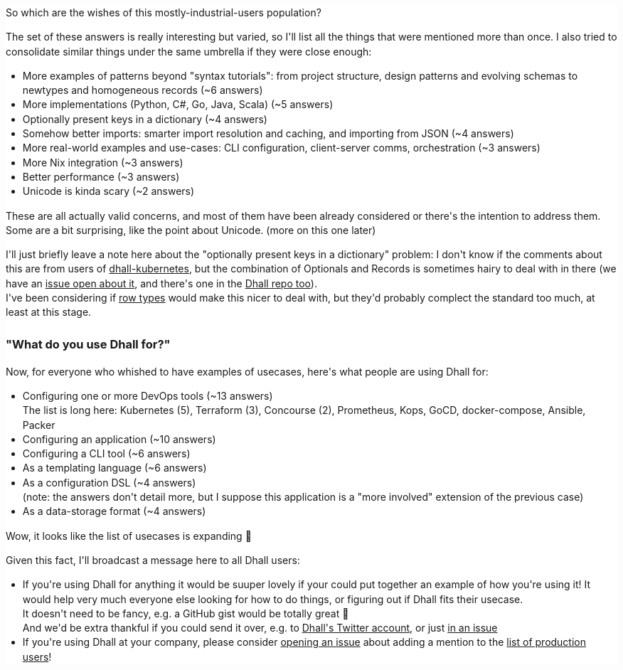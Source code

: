 So which are the wishes of this mostly-industrial-users population?

The set of these answers is really interesting but varied, so I'll list all the things that
were mentioned more than once. I also tried to consolidate similar things under the same
umbrella if they were close enough:

- More examples of patterns beyond "syntax tutorials": from project structure, design patterns
  and evolving schemas to newtypes and homogeneous records (~6 answers)
- More implementations (Python, C#, Go, Java, Scala) (~5 answers)
- Optionally present keys in a dictionary (~4 answers)
- Somehow better imports: smarter import resolution and caching, and importing from JSON (~4 answers)
- More real-world examples and use-cases: CLI configuration, client-server comms, orchestration (~3 answers)
- More Nix integration (~3 answers)
- Better performance (~3 answers)
- Unicode is kinda scary (~2 answers)

These are all actually valid concerns, and most of them have been already considered or
there's the intention to address them. Some are a bit surprising, like the point about Unicode.
(more on this one later)

I'll just briefly leave a note here about the "optionally present keys in a dictionary"
problem: I don't know if the comments about this are from users of [dhall-kubernetes][dhall-kubernetes],
but the combination of Optionals and Records is sometimes hairy to deal with in there (we have an
[issue open about it][optional-keys-record-1], and there's one in the [Dhall repo too][optional-keys-record-2]).  
I've been considering if [row types](https://www.reddit.com/r/haskell/comments/4f7fyn/what_are_row_types_exactly/)
would make this nicer to deal with, but they'd probably complect the standard too much, at least
at this stage.

### "What do you use Dhall for?"

Now, for everyone who whished to have examples of usecases, here's what people are using Dhall for:
- Configuring one or more DevOps tools (~13 answers)  
  The list is long here: Kubernetes (5), Terraform (3), Concourse (2), Prometheus, Kops, GoCD,
  docker-compose, Ansible, Packer
- Configuring an application (~10 answers)
- Configuring a CLI tool (~6 answers)
- As a templating language (~6 answers)
- As a configuration DSL (~4 answers)  
  (note: the answers don't detail more, but I suppose this application is a "more involved"
  extension of the previous case)
- As a data-storage format (~4 answers)

Wow, it looks like the list of usecases is expanding 👏

Given this fact, I'll broadcast a message here to all Dhall users:
- If you're using Dhall for anything it would be suuper lovely if your could put together
  an example of how you're using it! It would help very much everyone else looking for
  how to do things, or figuring out if Dhall fits their usecase.  
  It doesn't need to be fancy, e.g. a GitHub gist would be totally great 🙂  
  And we'd be extra thankful if you could send it over, e.g. to [Dhall's Twitter account][dhall-twitter],
  or just [in an issue][issues]
- If you're using Dhall at your company, please consider [opening an issue][issues]
  about adding a mention to the [list of production users][production-use]! 


[dhall-twitter]: https://twitter.com/dhall_lang
[gabriel-twitter]: https://twitter.com/GabrielG439
[my-twitter]: https://twitter.com/fabferrai
[dhall-year-review]: http://www.haskellforall.com/2019/01/dhall-year-in-review-2018-2019.html
[dhall-lang]: https://dhall-lang.org/
[dhall-clj]: https://github.com/f-f/dhall-clj
[fp-slack]: https://fpchat-invite.herokuapp.com/
[production-use]: https://github.com/dhall-lang/dhall-lang/wiki/Dhall-in-production
[nethack]: https://github.com/dhall-lang/dhall-nethack
[nethack-prelude]: https://github.com/dhall-lang/dhall-nethack/blob/master/Prelude.dhall
[nethack-types]: https://github.com/dhall-lang/dhall-nethack/blob/master/types.dhall
[nethack-defaults]: https://github.com/dhall-lang/dhall-nethack/blob/master/defaults.dhall
[nethack-render]: https://github.com/dhall-lang/dhall-nethack/blob/master/render/Config.dhall
[spago]: https://github.com/spacchetti/spago
[issues]: https://github.com/dhall-lang/dhall-lang/issues
[survey]: https://docs.google.com/forms/d/e/1FAIpQLSfQApsRF-lv6UXE1IHCLiABHrN9VN4NO6Tz4h61mKSiw76pBQ/viewform?hl=en
[survey-results]: https://docs.google.com/forms/d/e/1FAIpQLSfQApsRF-lv6UXE1IHCLiABHrN9VN4NO6Tz4h61mKSiw76pBQ/viewanalytics?hl=en
[last-year-survey]: https://docs.google.com/forms/d/e/1FAIpQLSed1N8eDTGsTpcff516MRRJdjM6wDNfYOxs1u8TufS7ecOKTw/viewanalytics
[dhall-kubernetes]: https://github.com/dhall-lang/dhall-kubernetes
[dhall-eta]: https://github.com/eta-lang/dhall-eta
[optional-keys-record-1]: https://github.com/dhall-lang/dhall-kubernetes/issues/46
[optional-keys-record-2]: https://github.com/dhall-lang/dhall-lang/issues/340
[opensource-financing]: https://github.com/nayafia/lemonade-stand
[gabriel-analysis]: http://www.haskellforall.com/2019/02/dhall-survey-results-2019-2019.html